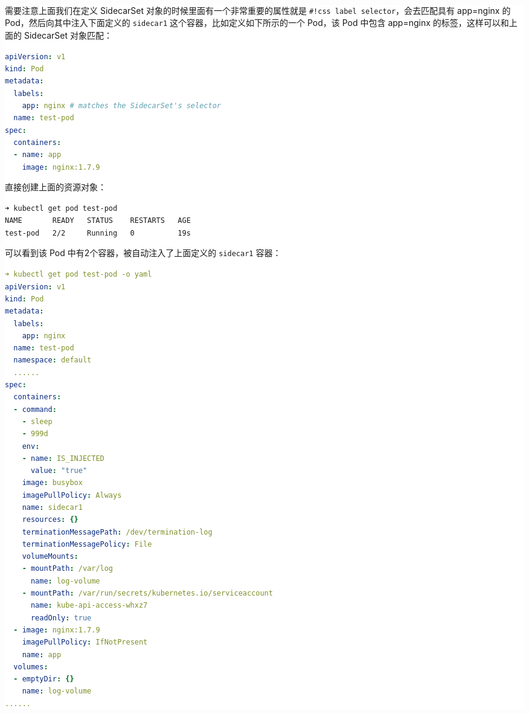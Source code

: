 需要注意上面我们在定义 SidecarSet 对象的时候里面有一个非常重要的属性就是 `#!css label selector`，会去匹配具有 app=nginx 的 Pod，然后向其中注入下面定义的 `sidecar1` 这个容器，比如定义如下所示的一个 Pod，该 Pod 中包含 app=nginx 的标签，这样可以和上面的 SidecarSet 对象匹配：

```yaml
apiVersion: v1
kind: Pod
metadata:
  labels:
    app: nginx # matches the SidecarSet's selector
  name: test-pod
spec:
  containers:
  - name: app
    image: nginx:1.7.9
```

直接创建上面的资源对象：

```shell
➜ kubectl get pod test-pod
NAME       READY   STATUS    RESTARTS   AGE
test-pod   2/2     Running   0          19s
```

可以看到该 Pod 中有2个容器，被自动注入了上面定义的 `sidecar1` 容器：

```yaml
➜ kubectl get pod test-pod -o yaml
apiVersion: v1
kind: Pod
metadata:
  labels:
    app: nginx
  name: test-pod
  namespace: default
  ......
spec:
  containers:
  - command:
    - sleep
    - 999d
    env:
    - name: IS_INJECTED
      value: "true"
    image: busybox
    imagePullPolicy: Always
    name: sidecar1
    resources: {}
    terminationMessagePath: /dev/termination-log
    terminationMessagePolicy: File
    volumeMounts:
    - mountPath: /var/log
      name: log-volume
    - mountPath: /var/run/secrets/kubernetes.io/serviceaccount
      name: kube-api-access-whxz7
      readOnly: true
  - image: nginx:1.7.9
    imagePullPolicy: IfNotPresent
    name: app
  volumes:
  - emptyDir: {}
    name: log-volume
......
```
